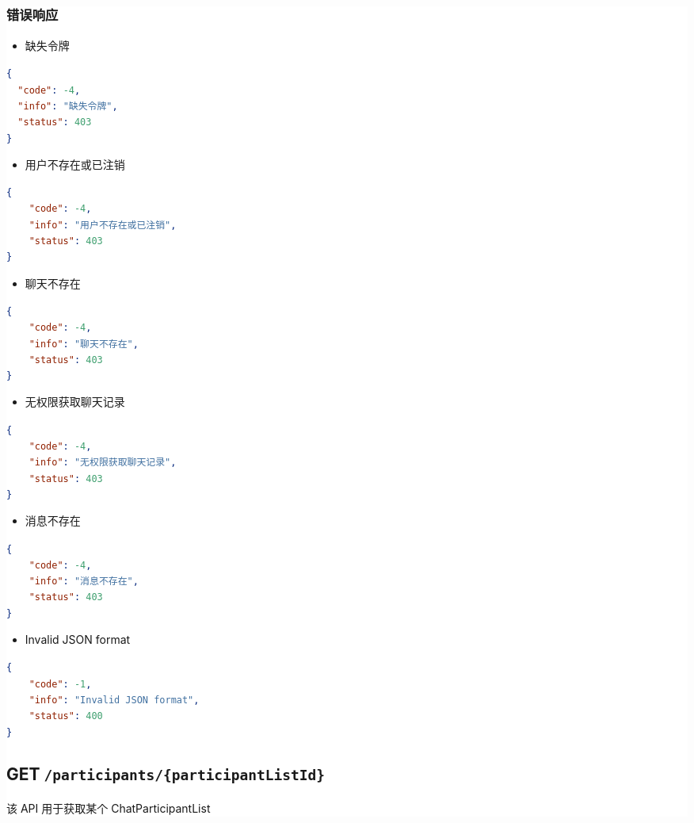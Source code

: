 ### 错误响应
- 缺失令牌
```json
{
  "code": -4,
  "info": "缺失令牌",
  "status": 403
}
```
- 用户不存在或已注销
```json
{
    "code": -4,
    "info": "用户不存在或已注销",
    "status": 403
}
```
- 聊天不存在
```json
{
    "code": -4,
    "info": "聊天不存在",
    "status": 403
}
```
- 无权限获取聊天记录
```json
{
    "code": -4,
    "info": "无权限获取聊天记录",
    "status": 403
}
```
- 消息不存在
```json
{
    "code": -4,
    "info": "消息不存在",
    "status": 403
}
```
- Invalid JSON format
```json
{
    "code": -1,
    "info": "Invalid JSON format",
    "status": 400
}
```

## GET `/participants/{participantListId}`

该 API 用于获取某个 ChatParticipantList
